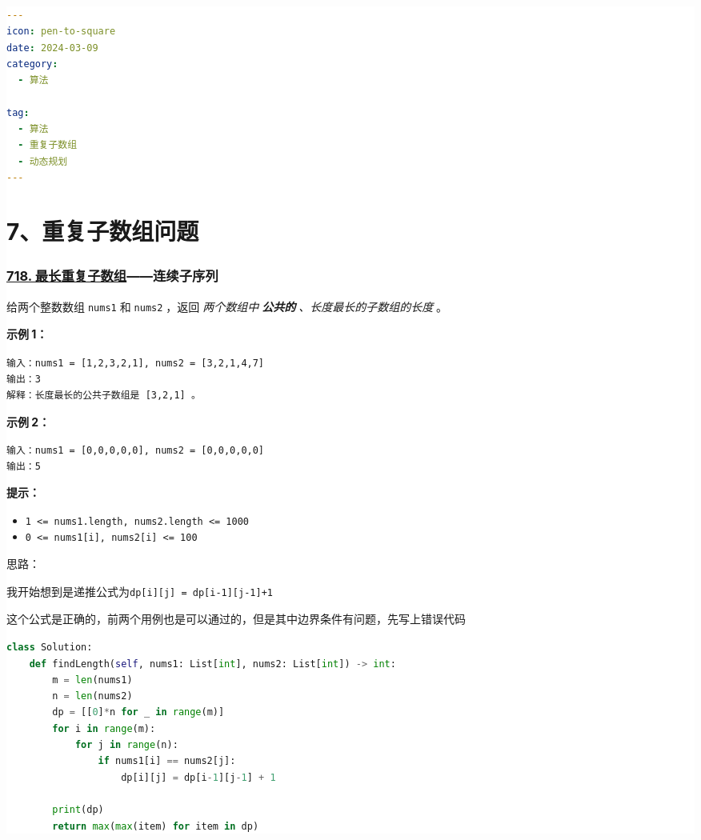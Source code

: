 ```yaml
---
icon: pen-to-square
date: 2024-03-09
category:
  - 算法

tag:
  - 算法
  - 重复子数组
  - 动态规划
---
```


# 7、重复子数组问题



### [718. 最长重复子数组](https://leetcode.cn/problems/maximum-length-of-repeated-subarray/)——连续子序列

给两个整数数组 `nums1` 和 `nums2` ，返回 *两个数组中 **公共的** 、长度最长的子数组的长度* 。

 

**示例 1：**

```
输入：nums1 = [1,2,3,2,1], nums2 = [3,2,1,4,7]
输出：3
解释：长度最长的公共子数组是 [3,2,1] 。
```

**示例 2：**

```
输入：nums1 = [0,0,0,0,0], nums2 = [0,0,0,0,0]
输出：5
```

 

**提示：**

- `1 <= nums1.length, nums2.length <= 1000`
- `0 <= nums1[i], nums2[i] <= 100`



思路：

我开始想到是递推公式为`dp[i][j] = dp[i-1][j-1]+1`

这个公式是正确的，前两个用例也是可以通过的，但是其中边界条件有问题，先写上错误代码

```python
class Solution:
    def findLength(self, nums1: List[int], nums2: List[int]) -> int:
        m = len(nums1)
        n = len(nums2)
        dp = [[0]*n for _ in range(m)]
        for i in range(m):
            for j in range(n):
                if nums1[i] == nums2[j]:
                    dp[i][j] = dp[i-1][j-1] + 1

        print(dp)
        return max(max(item) for item in dp)
```
